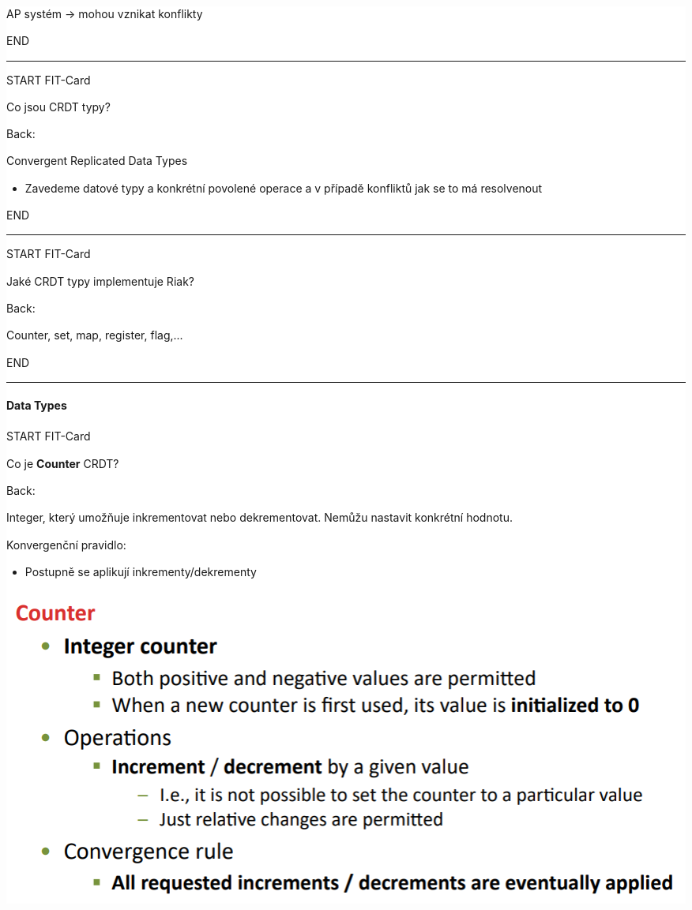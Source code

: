 AP systém -> mohou vznikat konflikty

END

---


START
FIT-Card

Co jsou CRDT typy?

Back:

Convergent Replicated Data Types
- Zavedeme datové typy a konkrétní povolené operace a v případě konfliktů jak se to má resolvenout

END

---


START
FIT-Card

Jaké CRDT typy implementuje Riak?

Back:

Counter, set, map, register, flag,...

END

---

#### Data Types


START
FIT-Card

Co je **Counter** CRDT?

Back:

Integer, který umožňuje inkrementovat nebo dekrementovat. Nemůžu nastavit konkrétní hodnotu.

Konvergenční pravidlo:
- Postupně se aplikují inkrementy/dekrementy


![](../../../Assets/Pasted%20image%2020241127174746.png)
